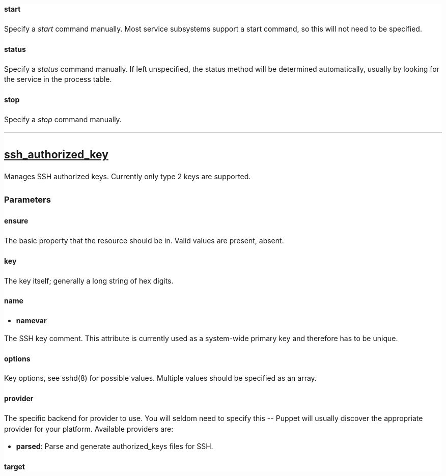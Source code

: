 #### start

Specify a *start* command manually. Most service subsystems support
a start command, so this will not need to be specified.

#### status

Specify a *status* command manually. If left unspecified, the
status method will be determined automatically, usually by looking
for the service in the process table.

#### stop

Specify a *stop* command manually.


* * * * *

## [ssh\_authorized\_key](#id376)

Manages SSH authorized keys. Currently only type 2 keys are
supported.

### Parameters

#### ensure

The basic property that the resource should be in. Valid values are
present, absent.

#### key

The key itself; generally a long string of hex digits.

#### name

-   **namevar**

The SSH key comment. This attribute is currently used as a
system-wide primary key and therefore has to be unique.

#### options

Key options, see sshd(8) for possible values. Multiple values
should be specified as an array.

#### provider

The specific backend for provider to use. You will seldom need to
specify this -- Puppet will usually discover the appropriate
provider for your platform. Available providers are:

-   **parsed**: Parse and generate authorized\_keys files for SSH.

#### target
